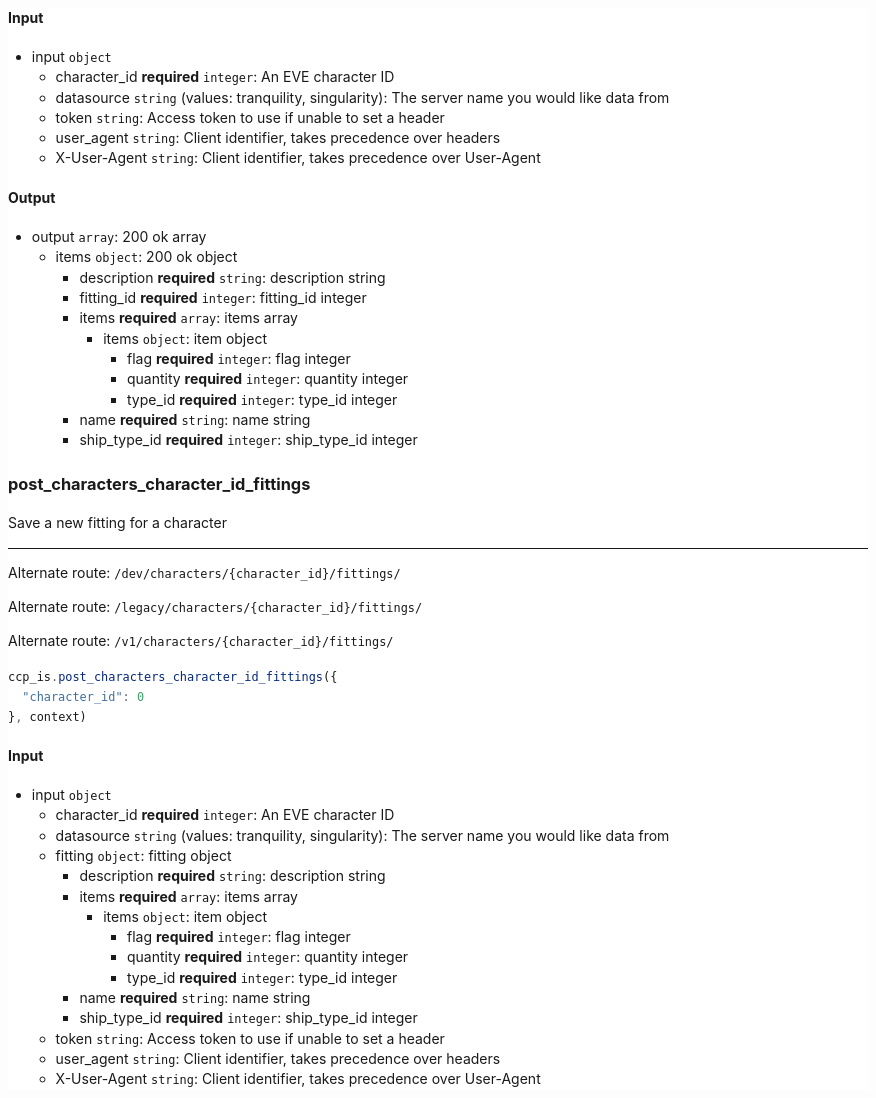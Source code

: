 #### Input
* input `object`
  * character_id **required** `integer`: An EVE character ID
  * datasource `string` (values: tranquility, singularity): The server name you would like data from
  * token `string`: Access token to use if unable to set a header
  * user_agent `string`: Client identifier, takes precedence over headers
  * X-User-Agent `string`: Client identifier, takes precedence over User-Agent

#### Output
* output `array`: 200 ok array
  * items `object`: 200 ok object
    * description **required** `string`: description string
    * fitting_id **required** `integer`: fitting_id integer
    * items **required** `array`: items array
      * items `object`: item object
        * flag **required** `integer`: flag integer
        * quantity **required** `integer`: quantity integer
        * type_id **required** `integer`: type_id integer
    * name **required** `string`: name string
    * ship_type_id **required** `integer`: ship_type_id integer

### post_characters_character_id_fittings
Save a new fitting for a character

---
Alternate route: `/dev/characters/{character_id}/fittings/`

Alternate route: `/legacy/characters/{character_id}/fittings/`

Alternate route: `/v1/characters/{character_id}/fittings/`



```js
ccp_is.post_characters_character_id_fittings({
  "character_id": 0
}, context)
```

#### Input
* input `object`
  * character_id **required** `integer`: An EVE character ID
  * datasource `string` (values: tranquility, singularity): The server name you would like data from
  * fitting `object`: fitting object
    * description **required** `string`: description string
    * items **required** `array`: items array
      * items `object`: item object
        * flag **required** `integer`: flag integer
        * quantity **required** `integer`: quantity integer
        * type_id **required** `integer`: type_id integer
    * name **required** `string`: name string
    * ship_type_id **required** `integer`: ship_type_id integer
  * token `string`: Access token to use if unable to set a header
  * user_agent `string`: Client identifier, takes precedence over headers
  * X-User-Agent `string`: Client identifier, takes precedence over User-Agent
